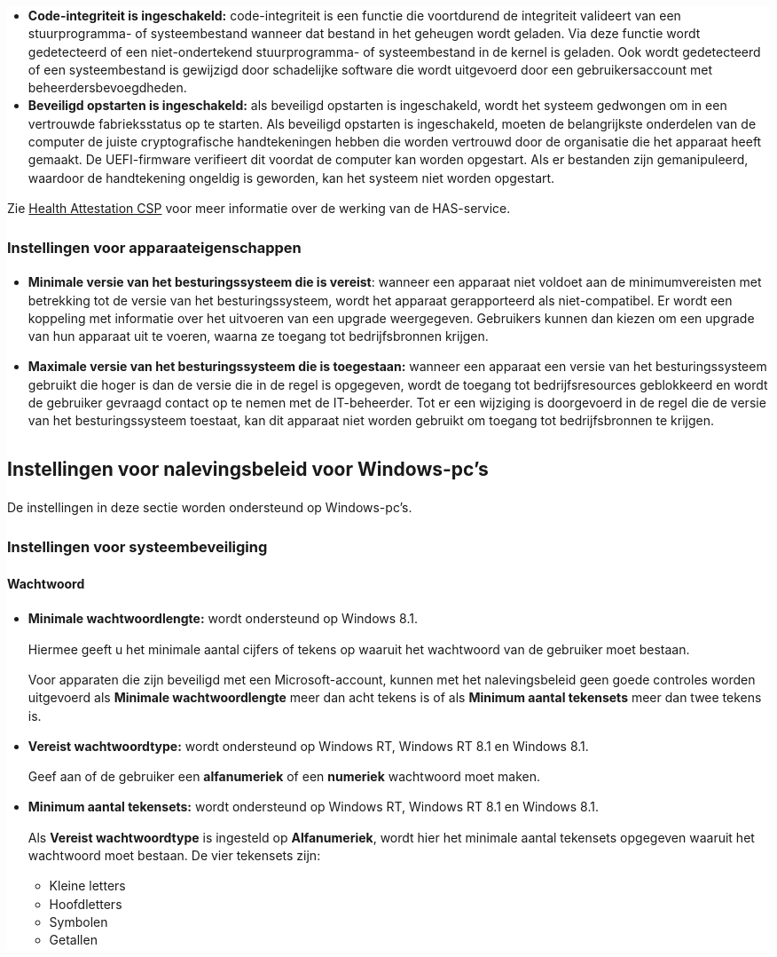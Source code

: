   -  **Code-integriteit is ingeschakeld:** code-integriteit is een functie die voortdurend de integriteit valideert van een stuurprogramma- of systeembestand wanneer dat bestand in het geheugen wordt geladen. Via deze functie wordt gedetecteerd of een niet-ondertekend stuurprogramma- of systeembestand in de kernel is geladen. Ook wordt gedetecteerd of een systeembestand is gewijzigd door schadelijke software die wordt uitgevoerd door een gebruikersaccount met beheerdersbevoegdheden.
  - **Beveiligd opstarten is ingeschakeld:** als beveiligd opstarten is ingeschakeld, wordt het systeem gedwongen om in een vertrouwde fabrieksstatus op te starten. Als beveiligd opstarten is ingeschakeld, moeten de belangrijkste onderdelen van de computer de juiste cryptografische handtekeningen hebben die worden vertrouwd door de organisatie die het apparaat heeft gemaakt. De UEFI-firmware verifieert dit voordat de computer kan worden opgestart. Als er bestanden zijn gemanipuleerd, waardoor de handtekening ongeldig is geworden, kan het systeem niet worden opgestart.

  Zie [Health Attestation CSP](https://msdn.microsoft.com/library/dn934876.aspx) voor meer informatie over de werking van de HAS-service.
###  <a name="device-property-settings"></a>Instellingen voor apparaateigenschappen
- **Minimale versie van het besturingssysteem die is vereist**: wanneer een apparaat niet voldoet aan de minimumvereisten met betrekking tot de versie van het besturingssysteem, wordt het apparaat gerapporteerd als niet-compatibel.
    Er wordt een koppeling met informatie over het uitvoeren van een upgrade weergegeven. Gebruikers kunnen dan kiezen om een upgrade van hun apparaat uit te voeren, waarna ze toegang tot bedrijfsbronnen krijgen.

- **Maximale versie van het besturingssysteem die is toegestaan:** wanneer een apparaat een versie van het besturingssysteem gebruikt die hoger is dan de versie die in de regel is opgegeven, wordt de toegang tot bedrijfsresources geblokkeerd en wordt de gebruiker gevraagd contact op te nemen met de IT-beheerder. Tot er een wijziging is doorgevoerd in de regel die de versie van het besturingssysteem toestaat, kan dit apparaat niet worden gebruikt om toegang tot bedrijfsbronnen te krijgen.


## <a name="compliance-policy-settings-for-windows-pcs"></a>Instellingen voor nalevingsbeleid voor Windows-pc’s
De instellingen in deze sectie worden ondersteund op Windows-pc’s.
### <a name="system-security-settings"></a>Instellingen voor systeembeveiliging
#### <a name="password"></a>Wachtwoord
- **Minimale wachtwoordlengte:** wordt ondersteund op Windows 8.1.

  Hiermee geeft u het minimale aantal cijfers of tekens op waaruit het wachtwoord van de gebruiker moet bestaan.

  Voor apparaten die zijn beveiligd met een Microsoft-account, kunnen met het nalevingsbeleid geen goede controles worden uitgevoerd als **Minimale wachtwoordlengte** meer dan acht tekens is of als **Minimum aantal tekensets** meer dan twee tekens is.

- **Vereist wachtwoordtype:** wordt ondersteund op Windows RT, Windows RT 8.1 en Windows 8.1.

  Geef aan of de gebruiker een **alfanumeriek** of een **numeriek** wachtwoord moet maken.

- **Minimum aantal tekensets:** wordt ondersteund op Windows RT, Windows RT 8.1 en Windows 8.1.

  Als **Vereist wachtwoordtype** is ingesteld op **Alfanumeriek**, wordt hier het minimale aantal tekensets opgegeven waaruit het wachtwoord moet bestaan. De vier tekensets zijn:
  -   Kleine letters
  -   Hoofdletters
  -   Symbolen
  -   Getallen     
